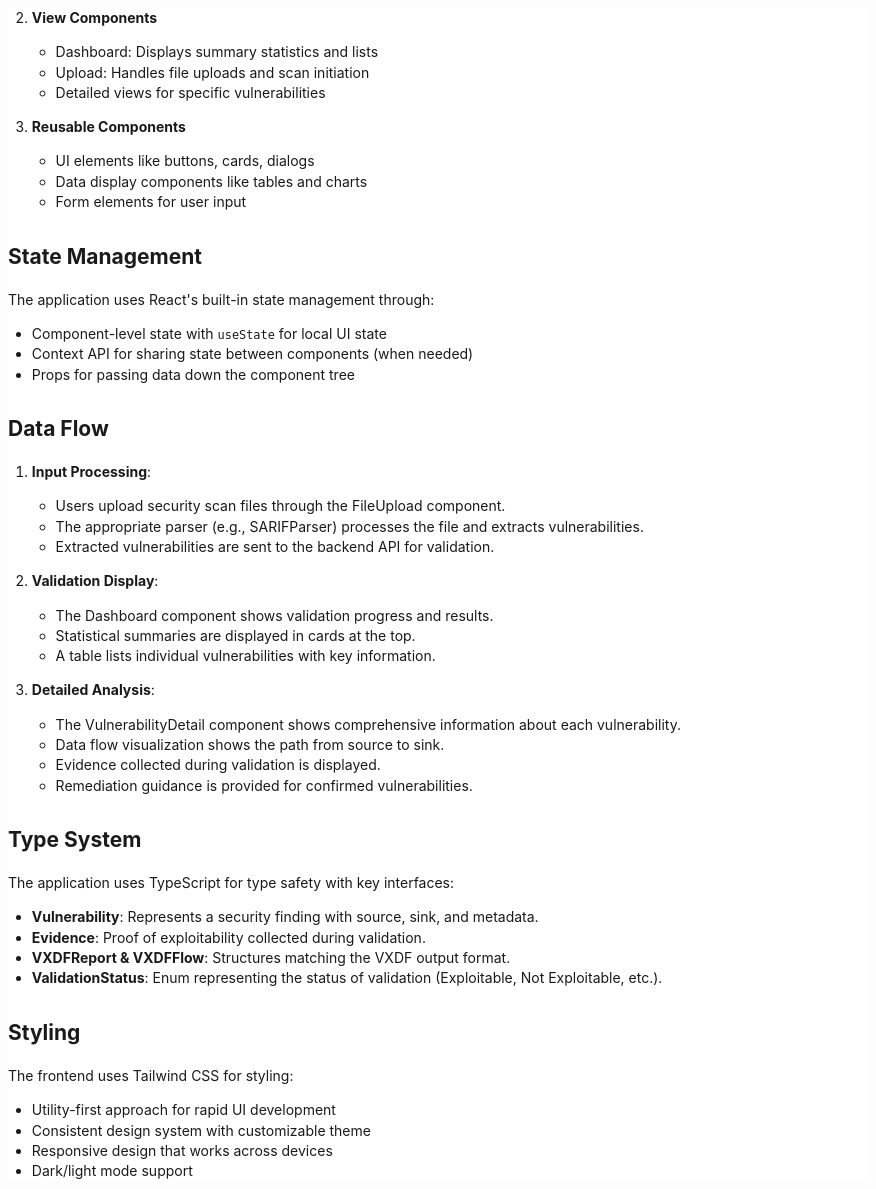 2. **View Components**
   - Dashboard: Displays summary statistics and lists
   - Upload: Handles file uploads and scan initiation
   - Detailed views for specific vulnerabilities

3. **Reusable Components**
   - UI elements like buttons, cards, dialogs
   - Data display components like tables and charts
   - Form elements for user input

## State Management

The application uses React's built-in state management through:
- Component-level state with `useState` for local UI state
- Context API for sharing state between components (when needed)
- Props for passing data down the component tree

## Data Flow

1. **Input Processing**:
   - Users upload security scan files through the FileUpload component.
   - The appropriate parser (e.g., SARIFParser) processes the file and extracts vulnerabilities.
   - Extracted vulnerabilities are sent to the backend API for validation.

2. **Validation Display**:
   - The Dashboard component shows validation progress and results.
   - Statistical summaries are displayed in cards at the top.
   - A table lists individual vulnerabilities with key information.

3. **Detailed Analysis**:
   - The VulnerabilityDetail component shows comprehensive information about each vulnerability.
   - Data flow visualization shows the path from source to sink.
   - Evidence collected during validation is displayed.
   - Remediation guidance is provided for confirmed vulnerabilities.

## Type System

The application uses TypeScript for type safety with key interfaces:

- **Vulnerability**: Represents a security finding with source, sink, and metadata.
- **Evidence**: Proof of exploitability collected during validation.
- **VXDFReport & VXDFFlow**: Structures matching the VXDF output format.
- **ValidationStatus**: Enum representing the status of validation (Exploitable, Not Exploitable, etc.).

## Styling

The frontend uses Tailwind CSS for styling:
- Utility-first approach for rapid UI development
- Consistent design system with customizable theme
- Responsive design that works across devices
- Dark/light mode support
